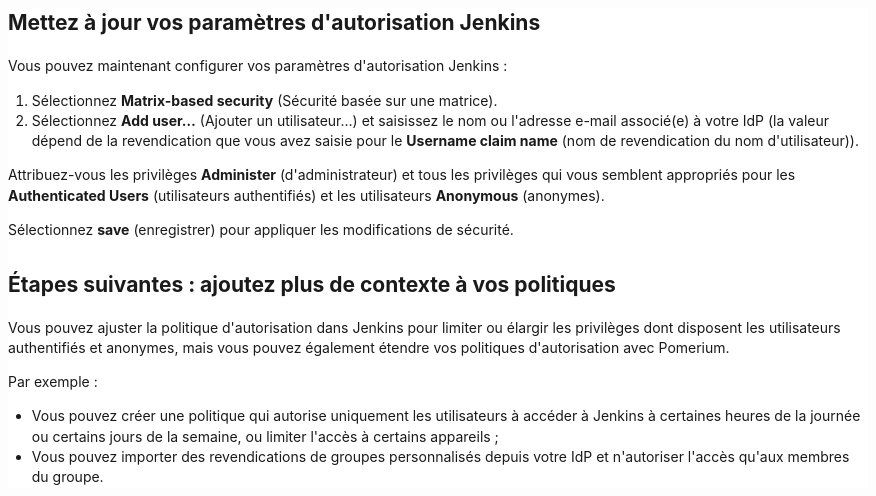 ## Mettez à jour vos paramètres d'autorisation Jenkins

Vous pouvez maintenant configurer vos paramètres d'autorisation Jenkins :

1. Sélectionnez **Matrix-based security** (Sécurité basée sur une matrice).
2. Sélectionnez **Add user…** (Ajouter un utilisateur…) et saisissez le nom ou l'adresse e-mail associé(e) à votre IdP (la valeur dépend de la revendication que vous avez saisie pour le **Username claim name** (nom de revendication du nom d'utilisateur)).

Attribuez-vous les privilèges **Administer** (d'administrateur) et tous les privilèges qui vous semblent appropriés pour les **Authenticated Users** (utilisateurs authentifiés) et les utilisateurs **Anonymous** (anonymes).

Sélectionnez **save** (enregistrer) pour appliquer les modifications de sécurité.

## Étapes suivantes : ajoutez plus de contexte à vos politiques

Vous pouvez ajuster la politique d'autorisation dans Jenkins pour limiter ou élargir les privilèges dont disposent les utilisateurs authentifiés et anonymes, mais vous pouvez également étendre vos politiques d'autorisation avec Pomerium.

Par exemple :

* Vous pouvez créer une politique qui autorise uniquement les utilisateurs à accéder à Jenkins à certaines heures de la journée ou certains jours de la semaine, ou limiter l'accès à certains appareils ;
* Vous pouvez importer des revendications de groupes personnalisés depuis votre IdP et n'autoriser l'accès qu'aux membres du groupe.
